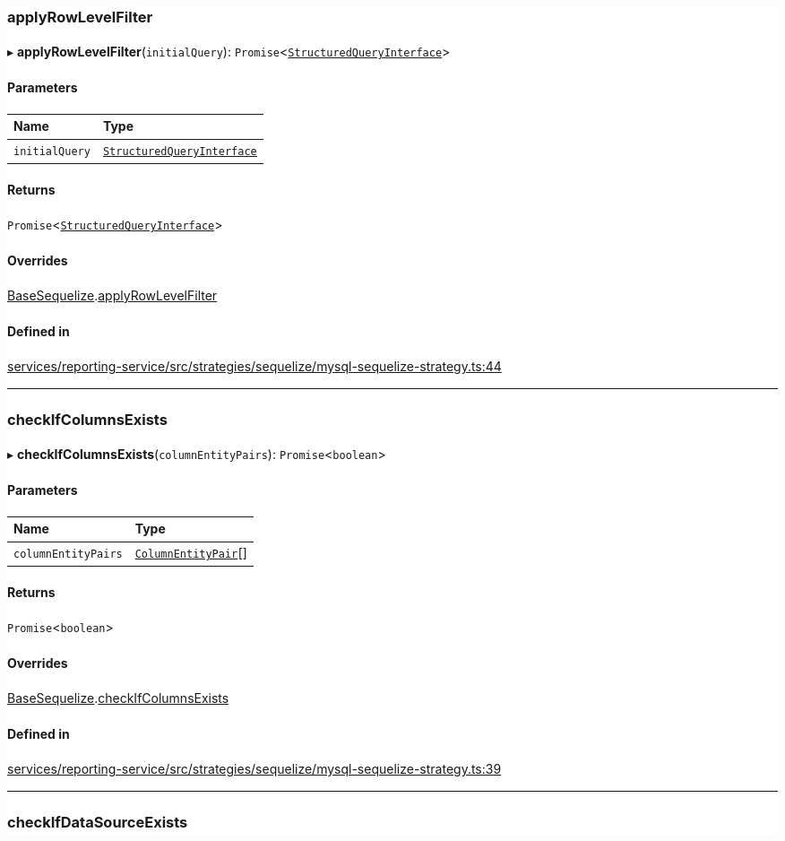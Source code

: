 ### applyRowLevelFilter

▸ **applyRowLevelFilter**(`initialQuery`): `Promise`<[`StructuredQueryInterface`](../interfaces/StructuredQueryInterface.md)\>

#### Parameters

| Name | Type |
| :------ | :------ |
| `initialQuery` | [`StructuredQueryInterface`](../interfaces/StructuredQueryInterface.md) |

#### Returns

`Promise`<[`StructuredQueryInterface`](../interfaces/StructuredQueryInterface.md)\>

#### Overrides

[BaseSequelize](BaseSequelize.md).[applyRowLevelFilter](BaseSequelize.md#applyrowlevelfilter)

#### Defined in

[services/reporting-service/src/strategies/sequelize/mysql-sequelize-strategy.ts:44](https://github.com/sourcefuse/loopback4-microservice-catalog/blob/93a7f917/services/reporting-service/src/strategies/sequelize/mysql-sequelize-strategy.ts#L44)

___

### checkIfColumnsExists

▸ **checkIfColumnsExists**(`columnEntityPairs`): `Promise`<`boolean`\>

#### Parameters

| Name | Type |
| :------ | :------ |
| `columnEntityPairs` | [`ColumnEntityPair`](../interfaces/ColumnEntityPair.md)[] |

#### Returns

`Promise`<`boolean`\>

#### Overrides

[BaseSequelize](BaseSequelize.md).[checkIfColumnsExists](BaseSequelize.md#checkifcolumnsexists)

#### Defined in

[services/reporting-service/src/strategies/sequelize/mysql-sequelize-strategy.ts:39](https://github.com/sourcefuse/loopback4-microservice-catalog/blob/93a7f917/services/reporting-service/src/strategies/sequelize/mysql-sequelize-strategy.ts#L39)

___

### checkIfDataSourceExists
